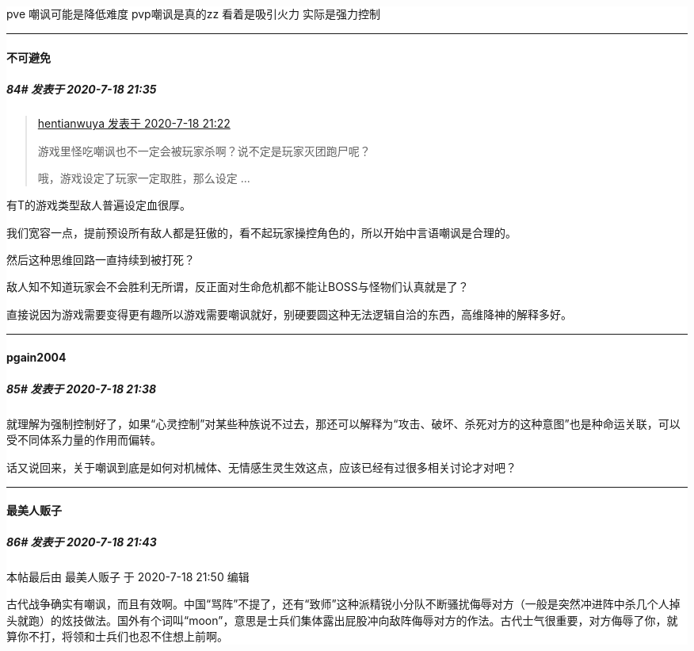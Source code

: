 


pve 嘲讽可能是降低难度 pvp嘲讽是真的zz 看着是吸引火力 实际是强力控制







*****

####  不可避免  
##### 84#       发表于 2020-7-18 21:35



<blockquote><a href="httphttps://bbs.saraba1st.com/2b/forum.php?mod=redirect&amp;goto=findpost&amp;pid=48146504&amp;ptid=1947665" target="_blank">hentianwuya 发表于 2020-7-18 21:22</a>

游戏里怪吃嘲讽也不一定会被玩家杀啊？说不定是玩家灭团跑尸呢？

哦，游戏设定了玩家一定取胜，那么设定 ...</blockquote>
有T的游戏类型敌人普遍设定血很厚。

我们宽容一点，提前预设所有敌人都是狂傲的，看不起玩家操控角色的，所以开始中言语嘲讽是合理的。

然后这种思维回路一直持续到被打死？

敌人知不知道玩家会不会胜利无所谓，反正面对生命危机都不能让BOSS与怪物们认真就是了？

直接说因为游戏需要变得更有趣所以游戏需要嘲讽就好，别硬要圆这种无法逻辑自洽的东西，高维降神的解释多好。







*****

####  pgain2004  
##### 85#       发表于 2020-7-18 21:38




就理解为强制控制好了，如果“心灵控制”对某些种族说不过去，那还可以解释为“攻击、破坏、杀死对方的这种意图”也是种命运关联，可以受不同体系力量的作用而偏转。

话又说回来，关于嘲讽到底是如何对机械体、无情感生灵生效这点，应该已经有过很多相关讨论才对吧？







*****

####  最美人贩子  
##### 86#       发表于 2020-7-18 21:43



 本帖最后由 最美人贩子 于 2020-7-18 21:50 编辑 

古代战争确实有嘲讽，而且有效啊。中国“骂阵”不提了，还有“致师”这种派精锐小分队不断骚扰侮辱对方（一般是突然冲进阵中杀几个人掉头就跑）的炫技做法。国外有个词叫“moon”，意思是士兵们集体露出屁股冲向敌阵侮辱对方的作法。古代士气很重要，对方侮辱了你，就算你不打，将领和士兵们也忍不住想上前啊。
